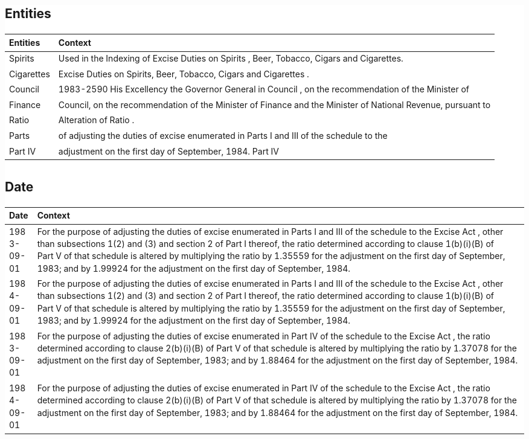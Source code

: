 
## Entities
| Entities   | Context                                                                                                     |
|:-----------|:------------------------------------------------------------------------------------------------------------|
| Spirits    | Used in the Indexing of Excise Duties on Spirits , Beer, Tobacco, Cigars and Cigarettes.                    |
| Cigarettes | Excise Duties on Spirits, Beer, Tobacco, Cigars and Cigarettes .                                            |
| Council    | 1983-2590 His Excellency the Governor General in  Council , on the recommendation of the Minister of        |
| Finance    | Council, on the recommendation of the Minister of Finance and the Minister of National Revenue, pursuant to |
| Ratio      | Alteration of  Ratio .                                                                                      |
| Parts      | of adjusting the duties of excise enumerated in Parts I and III of the schedule to the                      |
| Part IV    | adjustment on the first day of September, 1984. Part IV                                                     |


## Date
| Date       | Context                                                                                                                                                                                                                                                                                                                                                                                                                                                |
|:-----------|:-------------------------------------------------------------------------------------------------------------------------------------------------------------------------------------------------------------------------------------------------------------------------------------------------------------------------------------------------------------------------------------------------------------------------------------------------------|
| 1983-09-01 | For the purpose of adjusting the duties of excise enumerated in Parts I and III of the schedule to the  Excise Act , other than subsections 1(2) and (3) and section 2 of Part I thereof, the ratio determined according to clause 1(b)(i)(B) of Part V of that schedule is altered by multiplying the ratio by 1.35559 for the adjustment on the first day of September, 1983; and by 1.99924 for the adjustment on the first day of September, 1984. |
| 1984-09-01 | For the purpose of adjusting the duties of excise enumerated in Parts I and III of the schedule to the  Excise Act , other than subsections 1(2) and (3) and section 2 of Part I thereof, the ratio determined according to clause 1(b)(i)(B) of Part V of that schedule is altered by multiplying the ratio by 1.35559 for the adjustment on the first day of September, 1983; and by 1.99924 for the adjustment on the first day of September, 1984. |
| 1983-09-01 | For the purpose of adjusting the duties of excise enumerated in Part IV of the schedule to the  Excise Act , the ratio determined according to clause 2(b)(i)(B) of Part V of that schedule is altered by multiplying the ratio by 1.37078 for the adjustment on the first day of September, 1983; and by 1.88464 for the adjustment on the first day of September, 1984.                                                                              |
| 1984-09-01 | For the purpose of adjusting the duties of excise enumerated in Part IV of the schedule to the  Excise Act , the ratio determined according to clause 2(b)(i)(B) of Part V of that schedule is altered by multiplying the ratio by 1.37078 for the adjustment on the first day of September, 1983; and by 1.88464 for the adjustment on the first day of September, 1984.                                                                              |


